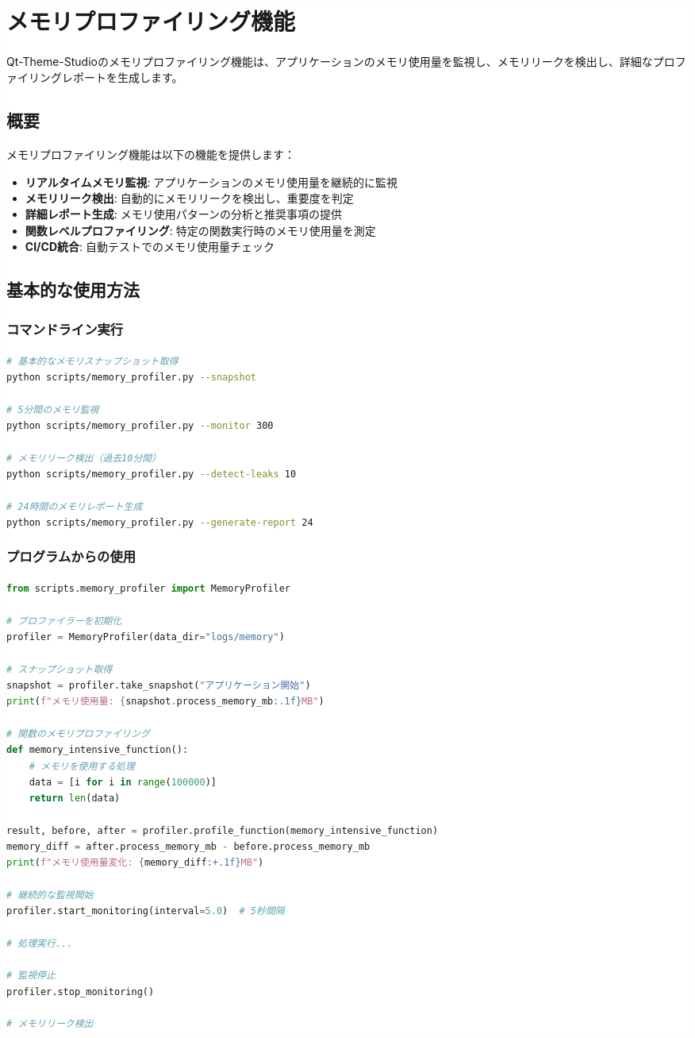 # メモリプロファイリング機能

Qt-Theme-Studioのメモリプロファイリング機能は、アプリケーションのメモリ使用量を監視し、メモリリークを検出し、詳細なプロファイリングレポートを生成します。

## 概要

メモリプロファイリング機能は以下の機能を提供します：

- **リアルタイムメモリ監視**: アプリケーションのメモリ使用量を継続的に監視
- **メモリリーク検出**: 自動的にメモリリークを検出し、重要度を判定
- **詳細レポート生成**: メモリ使用パターンの分析と推奨事項の提供
- **関数レベルプロファイリング**: 特定の関数実行時のメモリ使用量を測定
- **CI/CD統合**: 自動テストでのメモリ使用量チェック

## 基本的な使用方法

### コマンドライン実行

```bash
# 基本的なメモリスナップショット取得
python scripts/memory_profiler.py --snapshot

# 5分間のメモリ監視
python scripts/memory_profiler.py --monitor 300

# メモリリーク検出（過去10分間）
python scripts/memory_profiler.py --detect-leaks 10

# 24時間のメモリレポート生成
python scripts/memory_profiler.py --generate-report 24
```

### プログラムからの使用

```python
from scripts.memory_profiler import MemoryProfiler

# プロファイラーを初期化
profiler = MemoryProfiler(data_dir="logs/memory")

# スナップショット取得
snapshot = profiler.take_snapshot("アプリケーション開始")
print(f"メモリ使用量: {snapshot.process_memory_mb:.1f}MB")

# 関数のメモリプロファイリング
def memory_intensive_function():
    # メモリを使用する処理
    data = [i for i in range(100000)]
    return len(data)

result, before, after = profiler.profile_function(memory_intensive_function)
memory_diff = after.process_memory_mb - before.process_memory_mb
print(f"メモリ使用量変化: {memory_diff:+.1f}MB")

# 継続的な監視開始
profiler.start_monitoring(interval=5.0)  # 5秒間隔

# 処理実行...

# 監視停止
profiler.stop_monitoring()

# メモリリーク検出
```